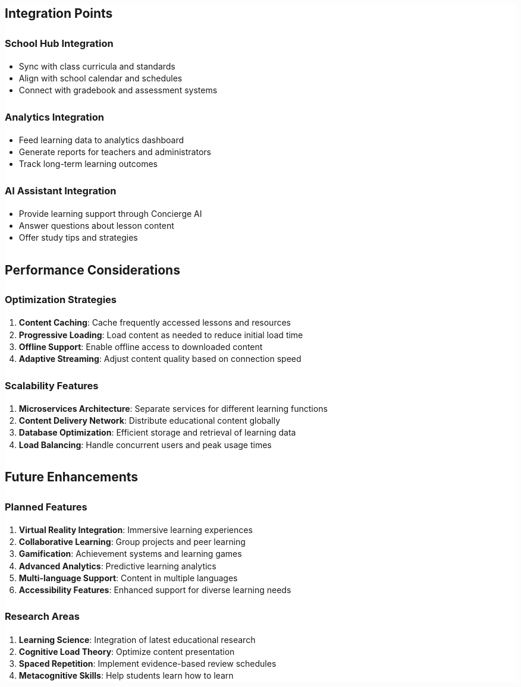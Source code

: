 ## Integration Points

### School Hub Integration

- Sync with class curricula and standards
- Align with school calendar and schedules
- Connect with gradebook and assessment systems

### Analytics Integration

- Feed learning data to analytics dashboard
- Generate reports for teachers and administrators
- Track long-term learning outcomes

### AI Assistant Integration

- Provide learning support through Concierge AI
- Answer questions about lesson content
- Offer study tips and strategies

## Performance Considerations

### Optimization Strategies

1. **Content Caching**: Cache frequently accessed lessons and resources
2. **Progressive Loading**: Load content as needed to reduce initial load time
3. **Offline Support**: Enable offline access to downloaded content
4. **Adaptive Streaming**: Adjust content quality based on connection speed

### Scalability Features

1. **Microservices Architecture**: Separate services for different learning functions
2. **Content Delivery Network**: Distribute educational content globally
3. **Database Optimization**: Efficient storage and retrieval of learning data
4. **Load Balancing**: Handle concurrent users and peak usage times

## Future Enhancements

### Planned Features

1. **Virtual Reality Integration**: Immersive learning experiences
2. **Collaborative Learning**: Group projects and peer learning
3. **Gamification**: Achievement systems and learning games
4. **Advanced Analytics**: Predictive learning analytics
5. **Multi-language Support**: Content in multiple languages
6. **Accessibility Features**: Enhanced support for diverse learning needs

### Research Areas

1. **Learning Science**: Integration of latest educational research
2. **Cognitive Load Theory**: Optimize content presentation
3. **Spaced Repetition**: Implement evidence-based review schedules
4. **Metacognitive Skills**: Help students learn how to learn

